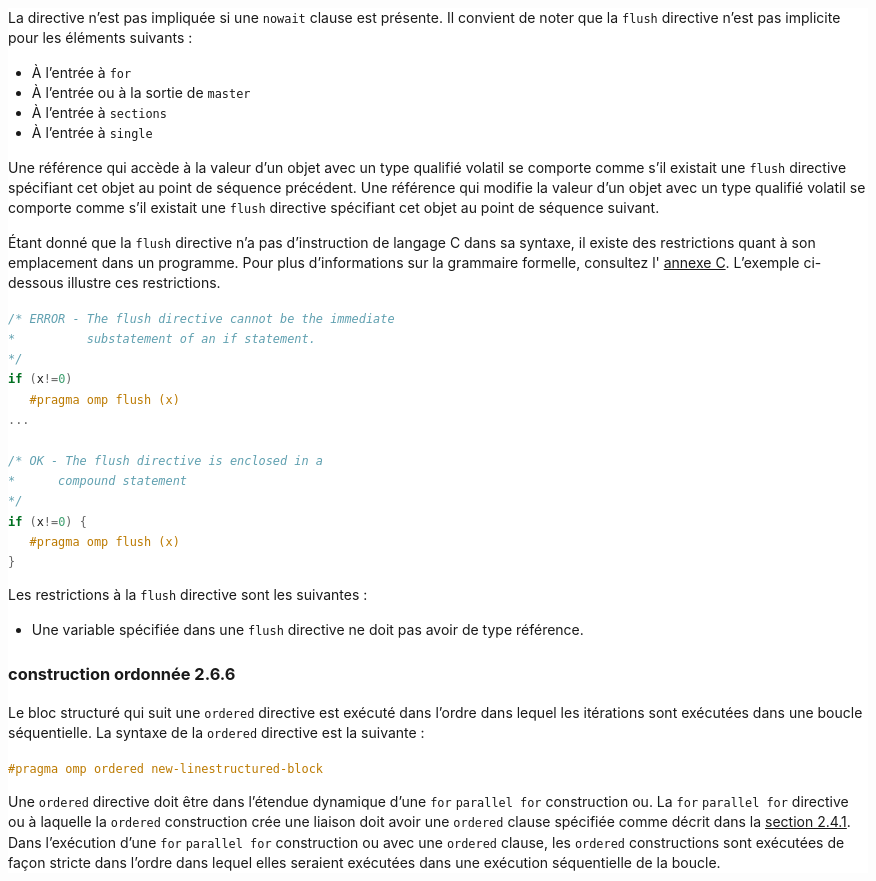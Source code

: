La directive n’est pas impliquée si une `nowait` clause est présente. Il convient de noter que la `flush` directive n’est pas implicite pour les éléments suivants :

- À l’entrée à `for`
- À l’entrée ou à la sortie de `master`
- À l’entrée à `sections`
- À l’entrée à `single`

Une référence qui accède à la valeur d’un objet avec un type qualifié volatil se comporte comme s’il existait une `flush` directive spécifiant cet objet au point de séquence précédent. Une référence qui modifie la valeur d’un objet avec un type qualifié volatil se comporte comme s’il existait une `flush` directive spécifiant cet objet au point de séquence suivant.

Étant donné que la `flush` directive n’a pas d’instruction de langage C dans sa syntaxe, il existe des restrictions quant à son emplacement dans un programme. Pour plus d’informations sur la grammaire formelle, consultez l' [annexe C](c-openmp-c-and-cpp-grammar.md). L’exemple ci-dessous illustre ces restrictions.

```cpp
/* ERROR - The flush directive cannot be the immediate
*          substatement of an if statement.
*/
if (x!=0)
   #pragma omp flush (x)
...

/* OK - The flush directive is enclosed in a
*      compound statement
*/
if (x!=0) {
   #pragma omp flush (x)
}
```

Les restrictions à la `flush` directive sont les suivantes :

- Une variable spécifiée dans une `flush` directive ne doit pas avoir de type référence.

### <a name="266-ordered-construct"></a>construction ordonnée 2.6.6

Le bloc structuré qui suit une `ordered` directive est exécuté dans l’ordre dans lequel les itérations sont exécutées dans une boucle séquentielle. La syntaxe de la `ordered` directive est la suivante :

```cpp
#pragma omp ordered new-linestructured-block
```

Une `ordered` directive doit être dans l’étendue dynamique d’une `for` `parallel for` construction ou. La `for` `parallel for` directive ou à laquelle la `ordered` construction crée une liaison doit avoir une `ordered` clause spécifiée comme décrit dans la [section 2.4.1](#241-for-construct). Dans l’exécution d’une `for` `parallel for` construction ou avec une `ordered` clause, les `ordered` constructions sont exécutées de façon stricte dans l’ordre dans lequel elles seraient exécutées dans une exécution séquentielle de la boucle.
